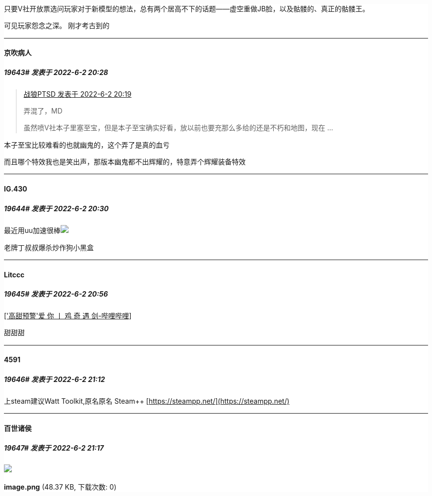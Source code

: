 只要V社开放票选问玩家对于新模型的想法，总有两个居高不下的话题——虚空重做JB脸，以及骷髅的、真正的骷髅王。

可见玩家怨念之深。</blockquote>
刚才考古到的

*****

####  京吹病人  
##### 19643#       发表于 2022-6-2 20:28

<blockquote><a href="httphttps://bbs.saraba1st.com/2b/forum.php?mod=redirect&amp;goto=findpost&amp;pid=56100922&amp;ptid=2033655" target="_blank">战狼PTSD 发表于 2022-6-2 20:19</a>

弄混了，MD

虽然喷V社本子里塞至宝，但是本子至宝确实好看，放以前也要充那么多给的还是不朽和地图，现在 ...</blockquote>
本子至宝比较难看的也就幽鬼的，这个弄了是真的血亏

而且哪个特效我也是笑出声，那版本幽鬼都不出辉耀的，特意弄个辉耀装备特效

*****

####  IG.430  
##### 19644#       发表于 2022-6-2 20:30

最近用uu加速很棒<img src="https://static.saraba1st.com/image/smiley/face2017/033.png" referrerpolicy="no-referrer">

老牌丁叔叔爆杀炒作狗小黑盒



*****

####  Litccc  
##### 19645#       发表于 2022-6-2 20:56

[['高甜预警'爱 你 丨 鸡 奇 遇 剑-哔哩哔哩]](http://b23.tv/Gj8eKp0)

甜甜甜



*****

####  4591  
##### 19646#       发表于 2022-6-2 21:12

上steam建议Watt Toolkit,原名原名 Steam++ [https://steampp.net/](https://steampp.net/)

*****

####  百世诸侯  
##### 19647#       发表于 2022-6-2 21:17

<img src="https://img.saraba1st.com/forum/202206/02/211702u3qye3uhaoo3ktro.png" referrerpolicy="no-referrer">

<strong>image.png</strong> (48.37 KB, 下载次数: 0)
